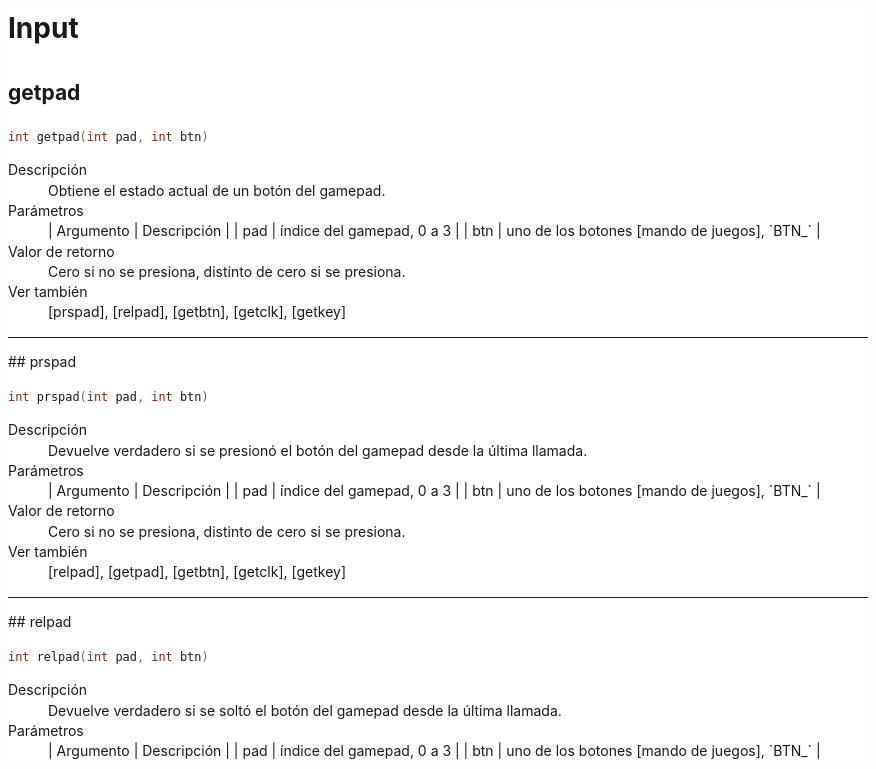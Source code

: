 # Input

## getpad

```c
int getpad(int pad, int btn)
```
<dt>Descripción</dt><dd>
Obtiene el estado actual de un botón del gamepad.
</dd>
<dt>Parámetros</dt><dd>
| Argumento | Descripción |
| pad | índice del gamepad, 0 a 3 |
| btn | uno de los botones [mando de juegos], `BTN_` |
</dd>
<dt>Valor de retorno</dt><dd>
Cero si no se presiona, distinto de cero si se presiona.
</dd>
<dt>Ver también</dt><dd>
[prspad], [relpad], [getbtn], [getclk], [getkey]
</dd>
<hr>
## prspad

```c
int prspad(int pad, int btn)
```
<dt>Descripción</dt><dd>
Devuelve verdadero si se presionó el botón del gamepad desde la última llamada.
</dd>
<dt>Parámetros</dt><dd>
| Argumento | Descripción |
| pad | índice del gamepad, 0 a 3 |
| btn | uno de los botones [mando de juegos], `BTN_` |
</dd>
<dt>Valor de retorno</dt><dd>
Cero si no se presiona, distinto de cero si se presiona.
</dd>
<dt>Ver también</dt><dd>
[relpad], [getpad], [getbtn], [getclk], [getkey]
</dd>
<hr>
## relpad

```c
int relpad(int pad, int btn)
```
<dt>Descripción</dt><dd>
Devuelve verdadero si se soltó el botón del gamepad desde la última llamada.
</dd>
<dt>Parámetros</dt><dd>
| Argumento | Descripción |
| pad | índice del gamepad, 0 a 3 |
| btn | uno de los botones [mando de juegos], `BTN_` |
</dd>